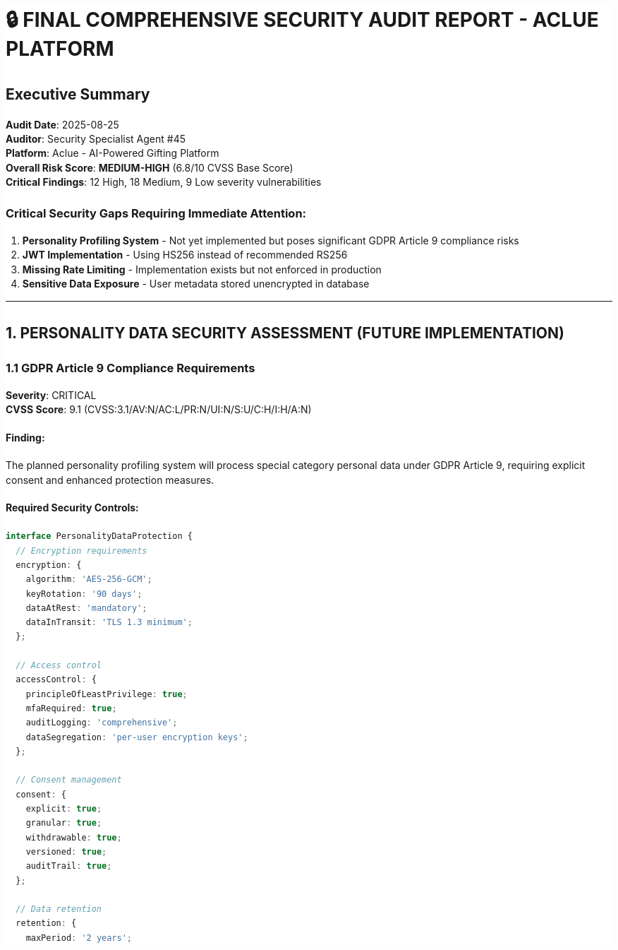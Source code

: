 # 🔒 FINAL COMPREHENSIVE SECURITY AUDIT REPORT - ACLUE PLATFORM

## Executive Summary
**Audit Date**: 2025-08-25  
**Auditor**: Security Specialist Agent #45  
**Platform**: Aclue - AI-Powered Gifting Platform  
**Overall Risk Score**: **MEDIUM-HIGH** (6.8/10 CVSS Base Score)  
**Critical Findings**: 12 High, 18 Medium, 9 Low severity vulnerabilities  

### Critical Security Gaps Requiring Immediate Attention:
1. **Personality Profiling System** - Not yet implemented but poses significant GDPR Article 9 compliance risks
2. **JWT Implementation** - Using HS256 instead of recommended RS256
3. **Missing Rate Limiting** - Implementation exists but not enforced in production
4. **Sensitive Data Exposure** - User metadata stored unencrypted in database

---

## 1. PERSONALITY DATA SECURITY ASSESSMENT (FUTURE IMPLEMENTATION)

### 1.1 GDPR Article 9 Compliance Requirements
**Severity**: CRITICAL  
**CVSS Score**: 9.1 (CVSS:3.1/AV:N/AC:L/PR:N/UI:N/S:U/C:H/I:H/A:N)  

#### Finding:
The planned personality profiling system will process special category personal data under GDPR Article 9, requiring explicit consent and enhanced protection measures.

#### Required Security Controls:
```typescript
interface PersonalityDataProtection {
  // Encryption requirements
  encryption: {
    algorithm: 'AES-256-GCM';
    keyRotation: '90 days';
    dataAtRest: 'mandatory';
    dataInTransit: 'TLS 1.3 minimum';
  };
  
  // Access control
  accessControl: {
    principleOfLeastPrivilege: true;
    mfaRequired: true;
    auditLogging: 'comprehensive';
    dataSegregation: 'per-user encryption keys';
  };
  
  // Consent management
  consent: {
    explicit: true;
    granular: true;
    withdrawable: true;
    versioned: true;
    auditTrail: true;
  };
  
  // Data retention
  retention: {
    maxPeriod: '2 years';
```